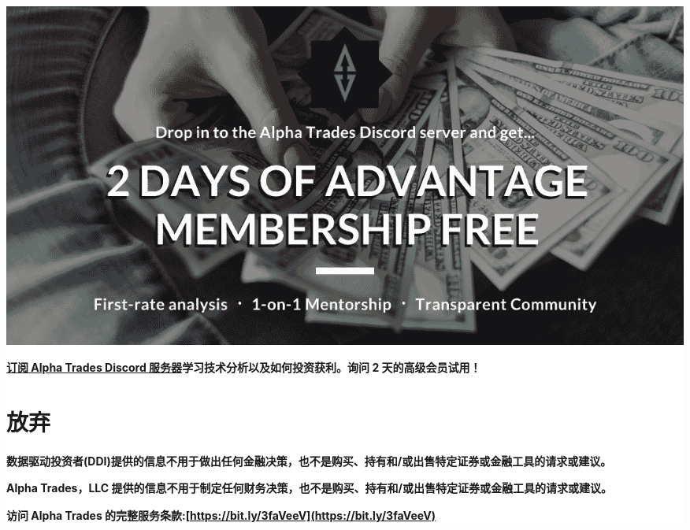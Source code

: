 **![](img/d4e9bc6ede3375a372ab979b6734fbb1.png)**

**[订阅 Alpha Trades Discord 服务器](https://bit.ly/2KJ1oor)学习技术分析以及如何投资获利。询问 2 天的高级会员试用！**

# **放弃**

**数据驱动投资者(DDI)提供的信息不用于做出任何金融决策，也不是购买、持有和/或出售特定证券或金融工具的请求或建议。**

**Alpha Trades，LLC 提供的信息不用于制定任何财务决策，也不是购买、持有和/或出售特定证券或金融工具的请求或建议。**

**访问 Alpha Trades 的完整服务条款:[https://bit.ly/3faVeeV](https://bit.ly/3faVeeV)**